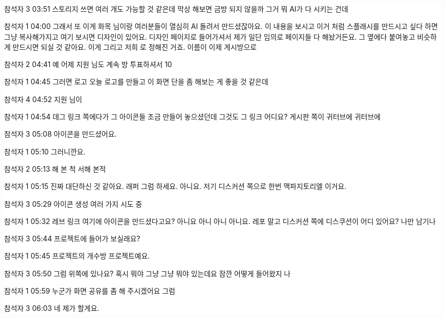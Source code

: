 참석자 3 03:51
스토리지 쓰면 여러 개도 가능할 것 같은데 막상 해보면 금방 되지 않을까 그거 뭐 AI가 다 시키는 건데

참석자 1 04:00
그래서 또 이게 화목 님이랑 여러분들이 열심히 AI 돌려서 만드셨잖아요.
이 내용을 보시고 이거 처럼 스플래시를 만드시고 싶다 하면 그냥 복사해가지고 여기 보시면 디자인이 있어요.
디자인 페이지로 들어가셔서 제가 일단 임의로 페이지들 다 해놨거든요.
그 옆에다 붙여놓고 비슷하게 만드시면 되실 것 같아요.
이게 그리고 저희 로 정해진 거죠. 이름이 이제 게시방으로

참석자 2 04:41
예 어제 지원 님도 계속 방 투표하셔서 10

참석자 1 04:45
그러면 로고 오늘 로고를 만들고 이 화면 단을 좀 해보는 게 좋을 것 같은데

참석자 4 04:52
지원 님이

참석자 1 04:54
데그 링크 쪽에다가 그 아이콘들 조금 만들어 놓으셨던데 그것도 그 링크 어디요?
게시판 쪽이 귀터브에 귀터브에

참석자 3 05:08
아이콘을 만드셨어요.

참석자 1 05:10
그러니깐요.

참석자 2 05:13
해 본 척 서해 본적

참석자 1 05:15
진짜 대단하신 것 같아요. 래퍼 그럼 하세요. 아니요.
저기 디스커션 쪽으로 한번 맥파지토리엘 이거요.

참석자 3 05:29
아이콘 생성 여러 가지 시도 중

참석자 1 05:32
레브 링크 여기에 아이콘을 만드셨다고요? 아니요 아니 아니 아니요.
레포 말고 디스커션 쪽에 디스쿠션이 어디 있어요?
나만 남기나

참석자 3 05:44
프로젝트에 들어가 보실래요?

참석자 1 05:45
프로젝트의 개수방 프로젝트예요.

참석자 3 05:50
그럼 위쪽에 있나요? 혹시 뭐야 그냥 그냥 뭐야 있는데요 잠깐 어떻게 들어왔지 나

참석자 1 05:59
누군가 화면 공유를 좀 해 주시겠어요 그럼

참석자 3 06:03
네 제가 할게요.
